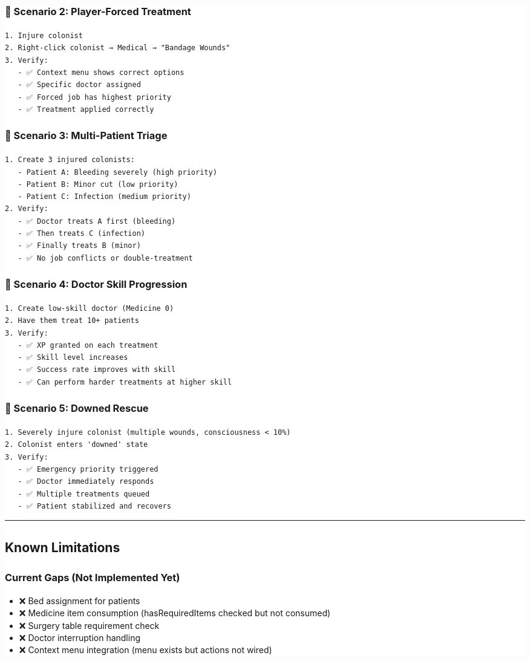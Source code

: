 ### 🧪 Scenario 2: Player-Forced Treatment
```
1. Injure colonist
2. Right-click colonist → Medical → "Bandage Wounds"
3. Verify:
   - ✅ Context menu shows correct options
   - ✅ Specific doctor assigned
   - ✅ Forced job has highest priority
   - ✅ Treatment applied correctly
```

### 🧪 Scenario 3: Multi-Patient Triage
```
1. Create 3 injured colonists:
   - Patient A: Bleeding severely (high priority)
   - Patient B: Minor cut (low priority)
   - Patient C: Infection (medium priority)
2. Verify:
   - ✅ Doctor treats A first (bleeding)
   - ✅ Then treats C (infection)
   - ✅ Finally treats B (minor)
   - ✅ No job conflicts or double-treatment
```

### 🧪 Scenario 4: Doctor Skill Progression
```
1. Create low-skill doctor (Medicine 0)
2. Have them treat 10+ patients
3. Verify:
   - ✅ XP granted on each treatment
   - ✅ Skill level increases
   - ✅ Success rate improves with skill
   - ✅ Can perform harder treatments at higher skill
```

### 🧪 Scenario 5: Downed Rescue
```
1. Severely injure colonist (multiple wounds, consciousness < 10%)
2. Colonist enters 'downed' state
3. Verify:
   - ✅ Emergency priority triggered
   - ✅ Doctor immediately responds
   - ✅ Multiple treatments queued
   - ✅ Patient stabilized and recovers
```

---

## Known Limitations

### Current Gaps (Not Implemented Yet)
- ❌ Bed assignment for patients
- ❌ Medicine item consumption (hasRequiredItems checked but not consumed)
- ❌ Surgery table requirement check
- ❌ Doctor interruption handling
- ❌ Context menu integration (menu exists but actions not wired)
